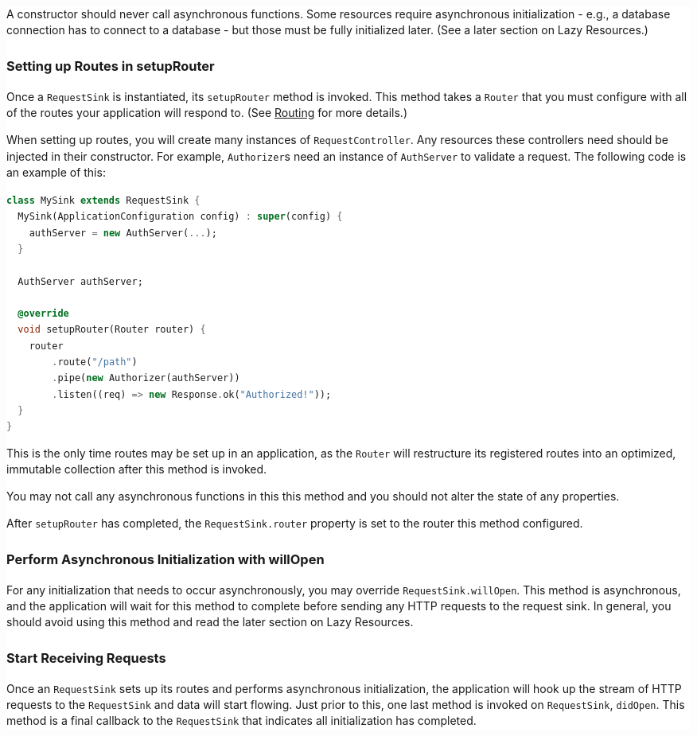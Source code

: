 A constructor should never call asynchronous functions. Some resources require asynchronous initialization - e.g., a database connection has to connect to a database - but those must be fully initialized later. (See a later section on Lazy Resources.)

### Setting up Routes in setupRouter

Once a `RequestSink` is instantiated, its `setupRouter` method is invoked. This method takes a `Router` that you must configure with all of the routes your application will respond to. (See [Routing](routing.md) for more details.)

When setting up routes, you will create many instances of `RequestController`. Any resources these controllers need should be injected in their constructor. For example, `Authorizer`s need an instance of `AuthServer` to validate a request. The following code is an example of this:

```dart
class MySink extends RequestSink {
  MySink(ApplicationConfiguration config) : super(config) {  
    authServer = new AuthServer(...);
  }

  AuthServer authServer;

  @override
  void setupRouter(Router router) {
    router
        .route("/path")
        .pipe(new Authorizer(authServer))
        .listen((req) => new Response.ok("Authorized!"));
  }
}
```

This is the only time routes may be set up in an application, as the `Router` will restructure its registered routes into an optimized, immutable collection after this method is invoked.

You may not call any asynchronous functions in this this method and you should not alter the state of any properties.

After `setupRouter` has completed, the `RequestSink.router` property is set to the router this method configured.

### Perform Asynchronous Initialization with willOpen

For any initialization that needs to occur asynchronously, you may override `RequestSink.willOpen`. This method is asynchronous, and the application will wait for this method to complete before sending any HTTP requests to the request sink. In general, you should avoid using this method and read the later section on Lazy Resources.

### Start Receiving Requests

Once an `RequestSink` sets up its routes and performs asynchronous initialization, the application will hook up the stream of HTTP requests to the `RequestSink` and data will start flowing. Just prior to this, one last method is invoked on `RequestSink`, `didOpen`. This method is a final callback to the `RequestSink` that indicates all initialization has completed.

